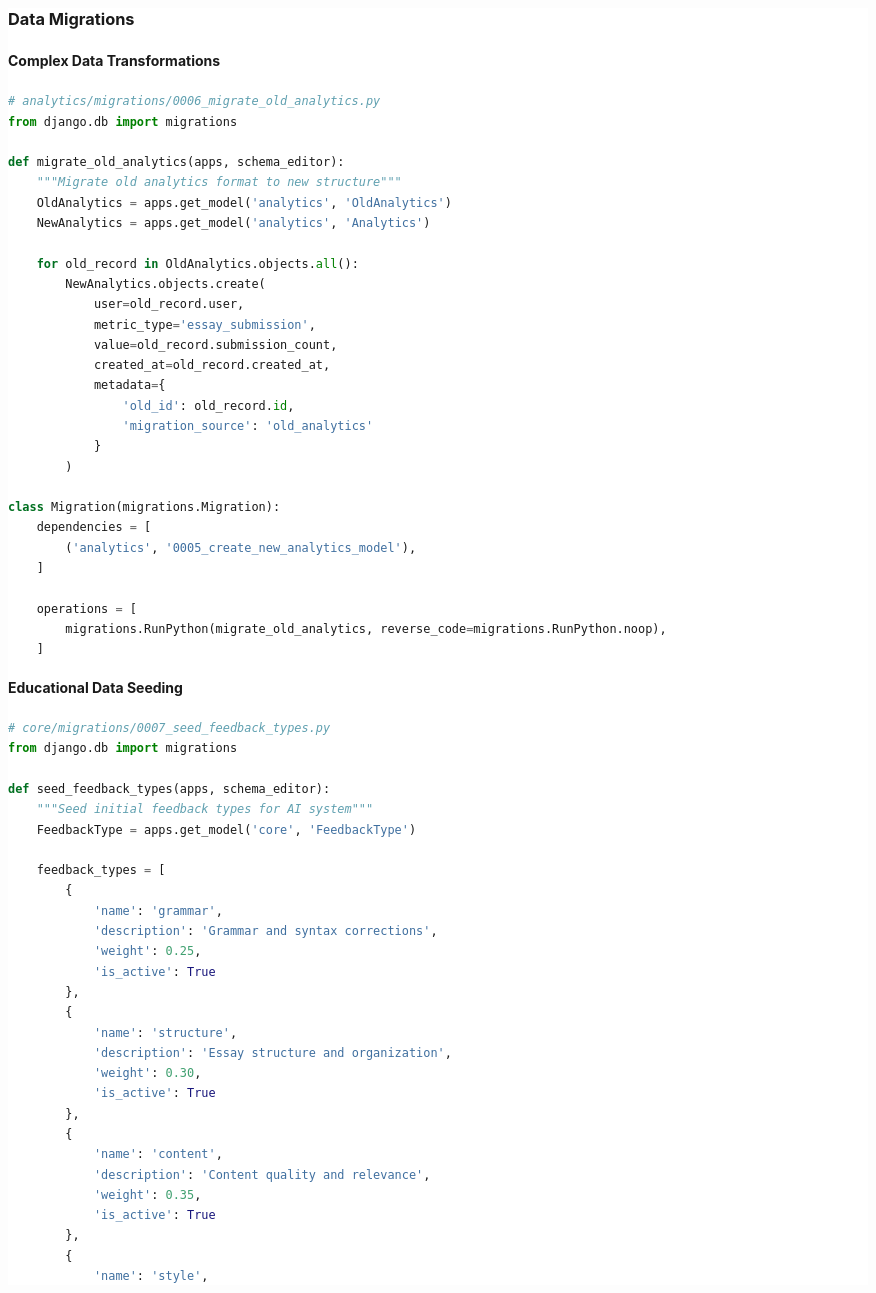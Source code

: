 ### Data Migrations

#### Complex Data Transformations
```python
# analytics/migrations/0006_migrate_old_analytics.py
from django.db import migrations

def migrate_old_analytics(apps, schema_editor):
    """Migrate old analytics format to new structure"""
    OldAnalytics = apps.get_model('analytics', 'OldAnalytics')
    NewAnalytics = apps.get_model('analytics', 'Analytics')
    
    for old_record in OldAnalytics.objects.all():
        NewAnalytics.objects.create(
            user=old_record.user,
            metric_type='essay_submission',
            value=old_record.submission_count,
            created_at=old_record.created_at,
            metadata={
                'old_id': old_record.id,
                'migration_source': 'old_analytics'
            }
        )

class Migration(migrations.Migration):
    dependencies = [
        ('analytics', '0005_create_new_analytics_model'),
    ]

    operations = [
        migrations.RunPython(migrate_old_analytics, reverse_code=migrations.RunPython.noop),
    ]
```

#### Educational Data Seeding
```python
# core/migrations/0007_seed_feedback_types.py
from django.db import migrations

def seed_feedback_types(apps, schema_editor):
    """Seed initial feedback types for AI system"""
    FeedbackType = apps.get_model('core', 'FeedbackType')
    
    feedback_types = [
        {
            'name': 'grammar',
            'description': 'Grammar and syntax corrections',
            'weight': 0.25,
            'is_active': True
        },
        {
            'name': 'structure',
            'description': 'Essay structure and organization',
            'weight': 0.30,
            'is_active': True
        },
        {
            'name': 'content',
            'description': 'Content quality and relevance',
            'weight': 0.35,
            'is_active': True
        },
        {
            'name': 'style',
```